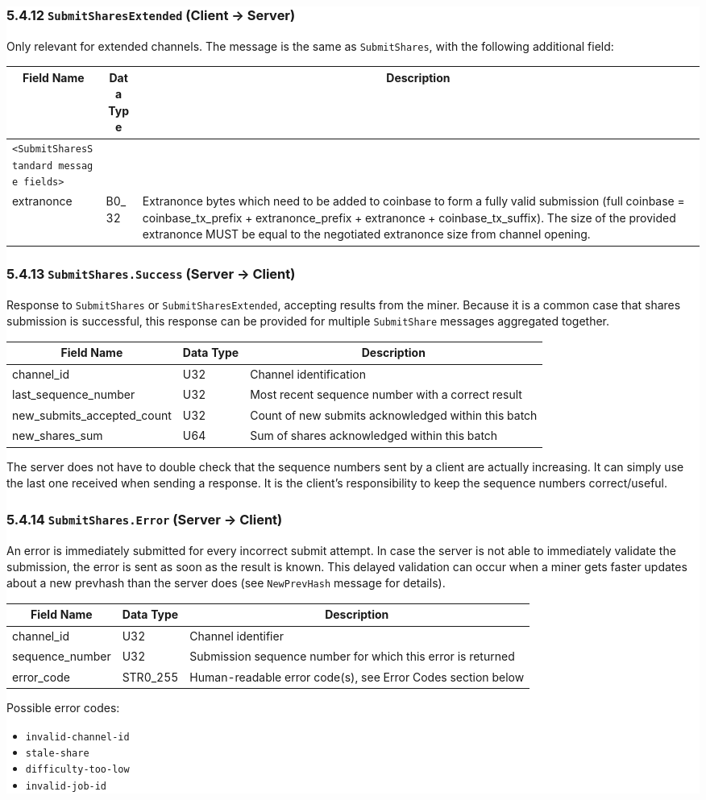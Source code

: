 ### 5.4.12 `SubmitSharesExtended` (Client -> Server)

Only relevant for extended channels.
The message is the same as `SubmitShares`, with the following additional field:

| Field Name                              | Data Type | Description                                                                                                                                                                                                                                                                                |
| --------------------------------------- | --------- | ------------------------------------------------------------------------------------------------------------------------------------------------------------------------------------------------------------------------------------------------------------------------------------------ |
| `<SubmitSharesStandard message fields>` |
| extranonce                              | B0_32     | Extranonce bytes which need to be added to coinbase to form a fully valid submission (full coinbase = coinbase_tx_prefix + extranonce_prefix + extranonce + coinbase_tx_suffix). The size of the provided extranonce MUST be equal to the negotiated extranonce size from channel opening. |

### 5.4.13 `SubmitShares.Success` (Server -> Client)

Response to `SubmitShares` or `SubmitSharesExtended`, accepting results from the miner.
Because it is a common case that shares submission is successful, this response can be provided for multiple `SubmitShare` messages aggregated together.

| Field Name                 | Data Type | Description                                         |
| -------------------------- | --------- | --------------------------------------------------- |
| channel_id                 | U32       | Channel identification                              |
| last_sequence_number       | U32       | Most recent sequence number with a correct result   |
| new_submits_accepted_count | U32       | Count of new submits acknowledged within this batch |
| new_shares_sum             | U64       | Sum of shares acknowledged within this batch        |

The server does not have to double check that the sequence numbers sent by a client are actually increasing.
It can simply use the last one received when sending a response.
It is the client’s responsibility to keep the sequence numbers correct/useful.

### 5.4.14 `SubmitShares.Error` (Server -> Client)

An error is immediately submitted for every incorrect submit attempt.
In case the server is not able to immediately validate the submission, the error is sent as soon as the result is known.
This delayed validation can occur when a miner gets faster updates about a new prevhash than the server does (see `NewPrevHash` message for details).

| Field Name      | Data Type | Description                                                 |
| --------------- | --------- | ----------------------------------------------------------- |
| channel_id      | U32       | Channel identifier                                          |
| sequence_number | U32       | Submission sequence number for which this error is returned |
| error_code      | STR0_255  | Human-readable error code(s), see Error Codes section below |

Possible error codes:

- `invalid-channel-id`
- `stale-share`
- `difficulty-too-low`
- `invalid-job-id`
